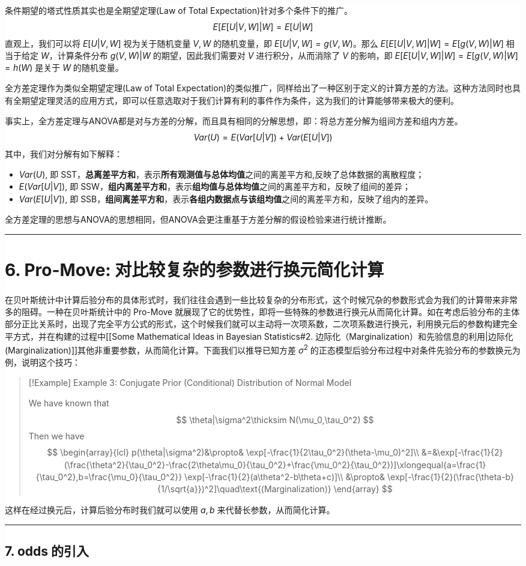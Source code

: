 条件期望的塔式性质其实也是全期望定理(Law of Total Expectation)针对多个条件下的推广。
$$
E[E[U|V,W]|W]=E[U|W]
$$
直观上，我们可以将 $E[U|V,W]$ 视为关于随机变量 $V,W$ 的随机变量，即 $E[U|V,W]=g(V,W)$。那么 $E[E[U|V,W]|W]=E[g(V,W)|W]$ 相当于给定 $W$，计算条件分布 $g(V,W)|W$ 的期望，因此我们需要对 $V$ 进行积分，从而消除了 $V$ 的影响，即 $E[E[U|V,W]|W]=E[g(V,W)|W]=h(W)$ 是关于 $W$ 的随机变量。

全方差定理作为类似全期望定理(Law of Total Expectation)的类似推广，同样给出了一种区别于定义的计算方差的方法。这种方法同时也具有全期望定理灵活的应用方式，即可以任意选取对于我们计算有利的事件作为条件，这为我们的计算能够带来极大的便利。

事实上，全方差定理与ANOVA都是对与方差的分解，而且具有相同的分解思想，即：将总方差分解为组间方差和组内方差。
$$
Var(U)=E(Var[U|V])+Var(E[U|V])
$$
其中，我们对分解有如下解释：

 - $Var(U)$, 即 SST，**总离差平方和**，表示**所有观测值与总体均值**之间的离差平方和,反映了总体数据的离散程度；
- $E(Var[U|V])$, 即 SSW，**组内离差平方和**，表示**组均值与总体均值**之间的离差平方和，反映了组间的差异；
- $Var(E[U|V])$, 即 SSB，**组间离差平方和**，表示**各组内数据点与该组均值**之间的离差平方和，反映了组内的差异。

全方差定理的思想与ANOVA的思想相同，但ANOVA会更注重基于方差分解的假设检验来进行统计推断。

---
# 6. Pro-Move: 对比较复杂的参数进行换元简化计算

在贝叶斯统计中计算后验分布的具体形式时，我们往往会遇到一些比较复杂的分布形式，这个时候冗杂的参数形式会为我们的计算带来非常多的阻碍。一种在贝叶斯统计中的 Pro-Move 就展现了它的优势性，即将一些特殊的参数进行换元从而简化计算。如在考虑后验分布的主体部分正比关系时，出现了完全平方公式的形式，这个时候我们就可以主动将一次项系数，二次项系数进行换元，利用换元后的参数构建完全平方式，并在构建的过程中[[Some Mathematical Ideas in Bayesian Statistics#2. 边际化（Marginalization）和先验信息的利用|边际化(Marginalization)]]其他非重要参数，从而简化计算。下面我们以推导已知方差 $\sigma^2$ 的正态模型后验分布过程中对条件先验分布的参数换元为例，说明这个技巧：

>[!Example] Example 3: Conjugate Prior (Conditional) Distribution of Normal Model
>
>We have known that
>$$
>\theta|\sigma^2\thicksim N(\mu_0,\tau_0^2)
>$$
>Then we have
>$$
>\begin{array}{lcl}
>p(\theta|\sigma^2)&\propto& \exp[-\frac{1}{2\tau_0^2}(\theta-\mu_0)^2]\\
>&=&\exp[-\frac{1}{2}(\frac{\theta^2}{\tau_0^2}-\frac{2\theta\mu_0}{\tau_0^2}+\frac{\mu_0^2}{\tau_0^2})]\xlongequal{a=\frac{1}{\tau_0^2},b=\frac{\mu_0}{\tau_0^2}} \exp[-\frac{1}{2}(a\theta^2-b\theta+c)]\\
>&\propto& \exp[-\frac{1}{2}(\frac{\theta-b}{1/\sqrt{a}})^2]\quad\text{(Marginalization)}
>\end{array}
>$$

这样在经过换元后，计算后验分布时我们就可以使用 $a,b$ 来代替长参数，从而简化计算。

---
## 7. odds 的引入
